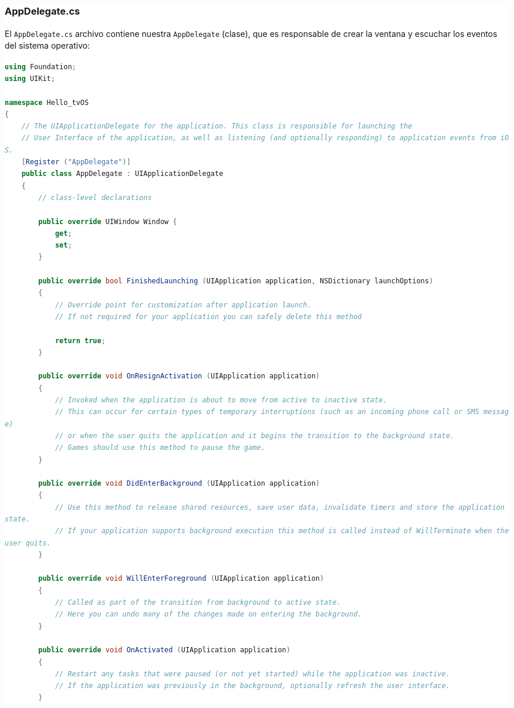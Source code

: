### <a name="appdelegatecs"></a>AppDelegate.cs

El `AppDelegate.cs` archivo contiene nuestra `AppDelegate` (clase), que es responsable de crear la ventana y escuchar los eventos del sistema operativo:

```csharp
using Foundation;
using UIKit;

namespace Hello_tvOS
{
    // The UIApplicationDelegate for the application. This class is responsible for launching the
    // User Interface of the application, as well as listening (and optionally responding) to application events from iOS.
    [Register ("AppDelegate")]
    public class AppDelegate : UIApplicationDelegate
    {
        // class-level declarations

        public override UIWindow Window {
            get;
            set;
        }

        public override bool FinishedLaunching (UIApplication application, NSDictionary launchOptions)
        {
            // Override point for customization after application launch.
            // If not required for your application you can safely delete this method

            return true;
        }

        public override void OnResignActivation (UIApplication application)
        {
            // Invoked when the application is about to move from active to inactive state.
            // This can occur for certain types of temporary interruptions (such as an incoming phone call or SMS message)
            // or when the user quits the application and it begins the transition to the background state.
            // Games should use this method to pause the game.
        }

        public override void DidEnterBackground (UIApplication application)
        {
            // Use this method to release shared resources, save user data, invalidate timers and store the application state.
            // If your application supports background execution this method is called instead of WillTerminate when the user quits.
        }

        public override void WillEnterForeground (UIApplication application)
        {
            // Called as part of the transition from background to active state.
            // Here you can undo many of the changes made on entering the background.
        }

        public override void OnActivated (UIApplication application)
        {
            // Restart any tasks that were paused (or not yet started) while the application was inactive.
            // If the application was previously in the background, optionally refresh the user interface.
        }
```
